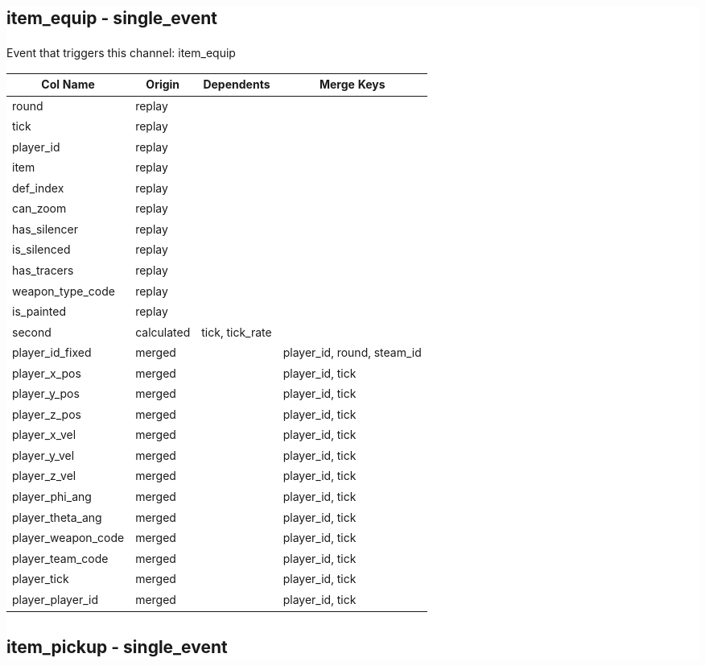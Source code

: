 ## item_equip - single_event

Event that triggers this channel: item_equip

| Col Name           | Origin     | Dependents      | Merge Keys                 |
| ------------------ | ---------- | --------------- | -------------------------- |
| round              | replay     |                 |                            |
| tick               | replay     |                 |                            |
| player_id          | replay     |                 |                            |
| item               | replay     |                 |                            |
| def_index          | replay     |                 |                            |
| can_zoom           | replay     |                 |                            |
| has_silencer       | replay     |                 |                            |
| is_silenced        | replay     |                 |                            |
| has_tracers        | replay     |                 |                            |
| weapon_type_code   | replay     |                 |                            |
| is_painted         | replay     |                 |                            |
| second             | calculated | tick, tick_rate |                            |
| player_id_fixed    | merged     |                 | player_id, round, steam_id |
| player_x_pos       | merged     |                 | player_id, tick            |
| player_y_pos       | merged     |                 | player_id, tick            |
| player_z_pos       | merged     |                 | player_id, tick            |
| player_x_vel       | merged     |                 | player_id, tick            |
| player_y_vel       | merged     |                 | player_id, tick            |
| player_z_vel       | merged     |                 | player_id, tick            |
| player_phi_ang     | merged     |                 | player_id, tick            |
| player_theta_ang   | merged     |                 | player_id, tick            |
| player_weapon_code | merged     |                 | player_id, tick            |
| player_team_code   | merged     |                 | player_id, tick            |
| player_tick        | merged     |                 | player_id, tick            |
| player_player_id   | merged     |                 | player_id, tick            |

## item_pickup - single_event
